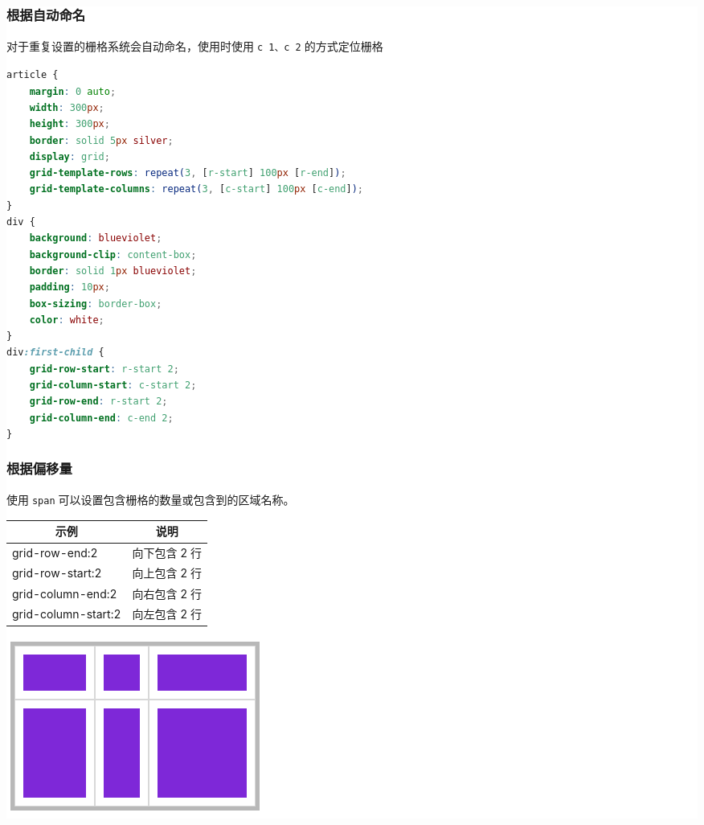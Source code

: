### 根据自动命名

对于重复设置的栅格系统会自动命名，使用时使用 `c 1、c 2` 的方式定位栅格

```css
article {
    margin: 0 auto;
    width: 300px;
    height: 300px;
    border: solid 5px silver;
    display: grid;
    grid-template-rows: repeat(3, [r-start] 100px [r-end]);
    grid-template-columns: repeat(3, [c-start] 100px [c-end]);
}
div {
    background: blueviolet;
    background-clip: content-box;
    border: solid 1px blueviolet;
    padding: 10px;
    box-sizing: border-box;
    color: white;
}
div:first-child {
    grid-row-start: r-start 2;
	grid-column-start: c-start 2;
    grid-row-end: r-start 2;
    grid-column-end: c-end 2;
}
```

### 根据偏移量

使用 `span` 可以设置包含栅格的数量或包含到的区域名称。

| 示例                | 说明          |
| ------------------- | ------------- |
| grid-row-end:2      | 向下包含 2 行 |
| grid-row-start:2    | 向上包含 2 行 |
| grid-column-end:2   | 向右包含 2 行 |
| grid-column-start:2 | 向左包含 2 行 |

![An image](../../public/grid/10.png)
